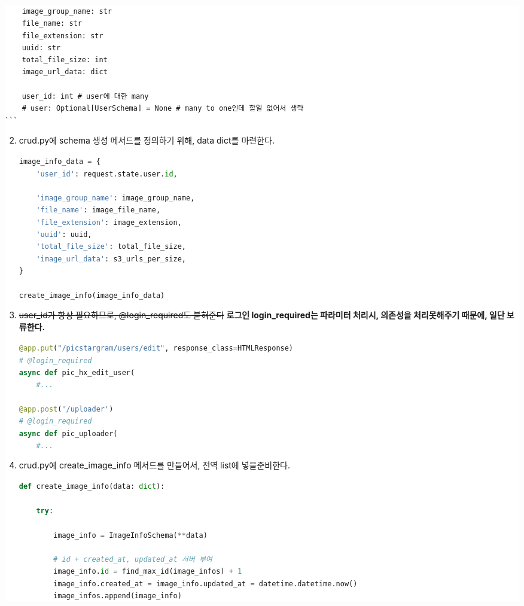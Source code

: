         image_group_name: str
        file_name: str
        file_extension: str
        uuid: str
        total_file_size: int
        image_url_data: dict
    
        user_id: int # user에 대한 many
        # user: Optional[UserSchema] = None # many to one인데 할일 없어서 생략
    ```


2. crud.py에 schema 생성 메서드를 정의하기 위해, data dict를 마련한다.
    ```python
    image_info_data = {
        'user_id': request.state.user.id,
    
        'image_group_name': image_group_name,
        'file_name': image_file_name,
        'file_extension': image_extension,
        'uuid': uuid,
        'total_file_size': total_file_size,
        'image_url_data': s3_urls_per_size,
    }
    
    create_image_info(image_info_data)
    ```
3. ~~user_id가 항상 필요하므로, @login_required도 붙혀준다~~ **로그인 login_required는 파라미터 처리시, 의존성을 처리못해주기 때문에, 일단 보류한다.**
    ```python
    @app.put("/picstargram/users/edit", response_class=HTMLResponse)
    # @login_required
    async def pic_hx_edit_user(
        #...
            
    @app.post('/uploader')
    # @login_required
    async def pic_uploader(
        #...
    ```

4. crud.py에 create_image_info 메서드를 만들어서, 전역 list에 넣을준비한다.
    ```python
    def create_image_info(data: dict):
   
        try:
    
            image_info = ImageInfoSchema(**data)
    
            # id + created_at, updated_at 서버 부여
            image_info.id = find_max_id(image_infos) + 1
            image_info.created_at = image_info.updated_at = datetime.datetime.now()
            image_infos.append(image_info)
    